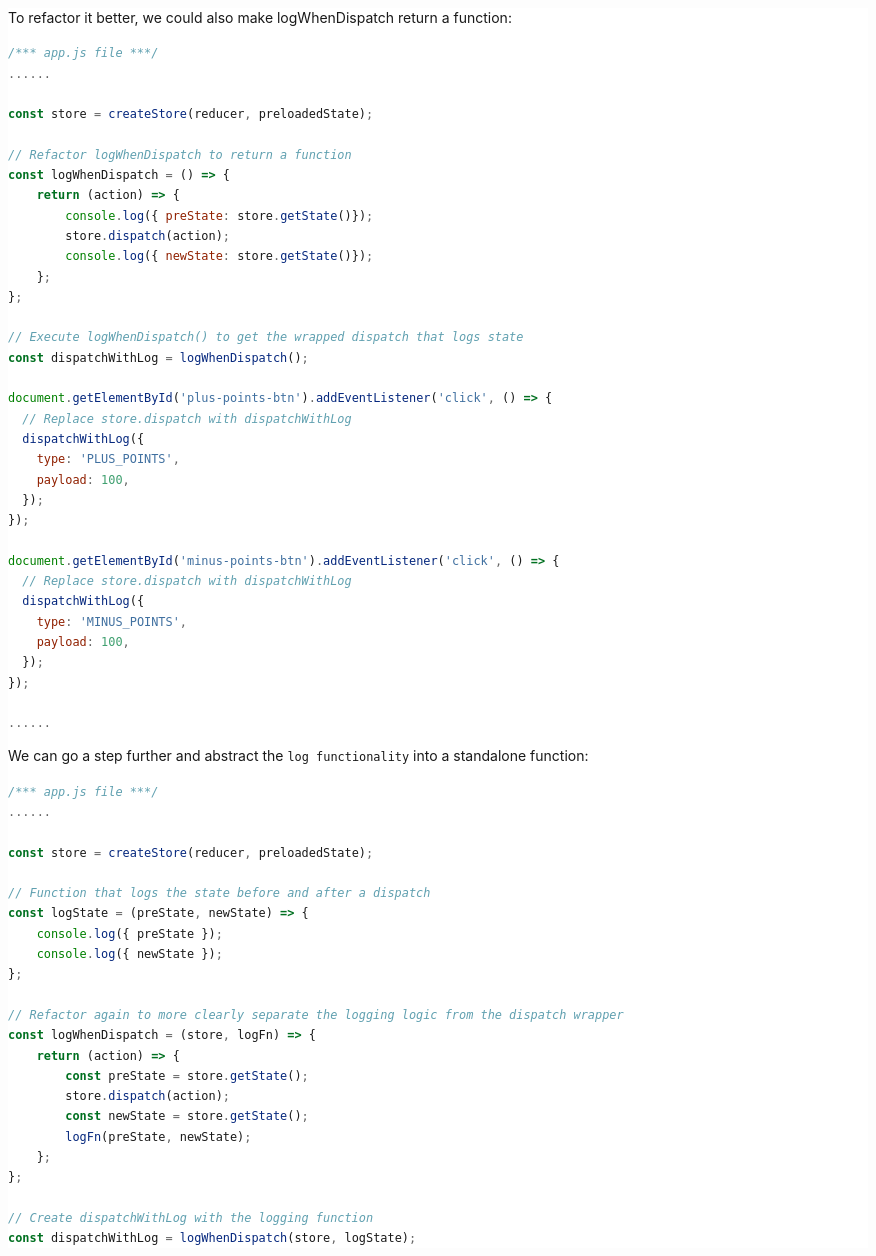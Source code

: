 To refactor it better, we could also make logWhenDispatch return a function:

```javascript
/*** app.js file ***/
......

const store = createStore(reducer, preloadedState);

// Refactor logWhenDispatch to return a function
const logWhenDispatch = () => {
    return (action) => {
        console.log({ preState: store.getState()});
        store.dispatch(action);
        console.log({ newState: store.getState()});
    };
};

// Execute logWhenDispatch() to get the wrapped dispatch that logs state
const dispatchWithLog = logWhenDispatch();

document.getElementById('plus-points-btn').addEventListener('click', () => {
  // Replace store.dispatch with dispatchWithLog
  dispatchWithLog({
    type: 'PLUS_POINTS',
    payload: 100,
  });
});

document.getElementById('minus-points-btn').addEventListener('click', () => {
  // Replace store.dispatch with dispatchWithLog
  dispatchWithLog({
    type: 'MINUS_POINTS',
    payload: 100,
  });
});

......
```

We can go a step further and abstract the `log functionality` into a standalone function:

```javascript
/*** app.js file ***/
......

const store = createStore(reducer, preloadedState);

// Function that logs the state before and after a dispatch
const logState = (preState, newState) => {
    console.log({ preState });
    console.log({ newState });
};

// Refactor again to more clearly separate the logging logic from the dispatch wrapper
const logWhenDispatch = (store, logFn) => {
    return (action) => {
        const preState = store.getState();
        store.dispatch(action);
        const newState = store.getState();
        logFn(preState, newState);
    };
};

// Create dispatchWithLog with the logging function
const dispatchWithLog = logWhenDispatch(store, logState);
```